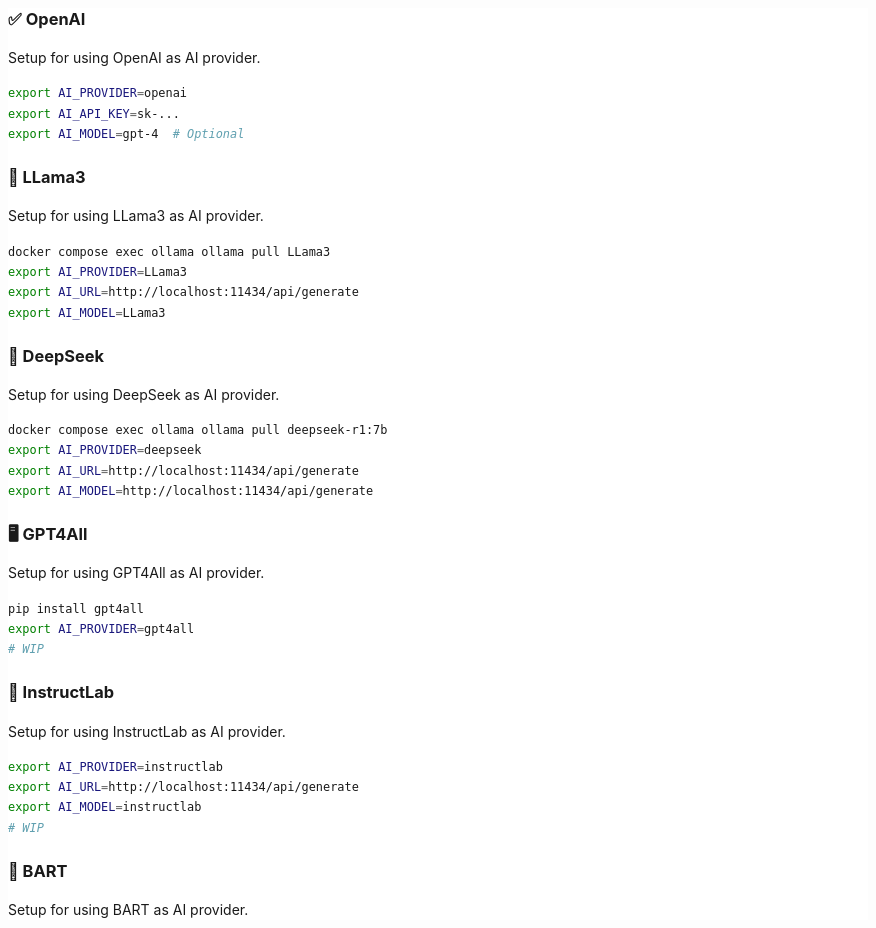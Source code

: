 ### ✅ OpenAI

Setup for using OpenAI as AI provider.

```bash
export AI_PROVIDER=openai
export AI_API_KEY=sk-...
export AI_MODEL=gpt-4  # Optional
```

### 🦙 LLama3

Setup for using LLama3 as AI provider.

```bash
docker compose exec ollama ollama pull LLama3
export AI_PROVIDER=LLama3
export AI_URL=http://localhost:11434/api/generate
export AI_MODEL=LLama3
```

### 🧠 DeepSeek

Setup for using DeepSeek as AI provider.

```bash
docker compose exec ollama ollama pull deepseek-r1:7b
export AI_PROVIDER=deepseek
export AI_URL=http://localhost:11434/api/generate
export AI_MODEL=http://localhost:11434/api/generate
```

### 🖥 GPT4All

Setup for using GPT4All as AI provider.

```bash
pip install gpt4all
export AI_PROVIDER=gpt4all
# WIP
```

### 🧪 InstructLab

Setup for using InstructLab as AI provider.

```bash
export AI_PROVIDER=instructlab
export AI_URL=http://localhost:11434/api/generate
export AI_MODEL=instructlab
# WIP
```

### 🧠 BART

Setup for using BART as AI provider.
